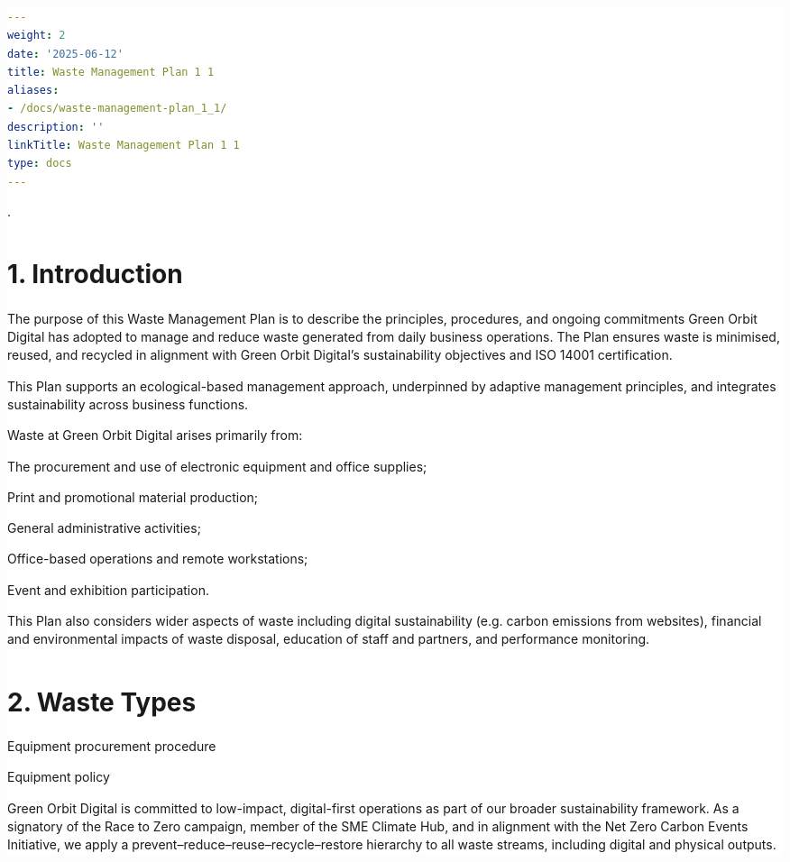 ```yaml
---
weight: 2
date: '2025-06-12'
title: Waste Management Plan 1 1
aliases:
- /docs/waste-management-plan_1_1/
description: ''
linkTitle: Waste Management Plan 1 1
type: docs
---
```


.







# 1. Introduction 

The purpose of this Waste Management Plan is to describe the principles, procedures, and ongoing commitments Green Orbit Digital has adopted to manage and reduce waste generated from daily business operations. The Plan ensures waste is minimised, reused, and recycled in alignment with Green Orbit Digital’s sustainability objectives and ISO 14001 certification.

This Plan supports an ecological-based management approach, underpinned by adaptive management principles, and integrates sustainability across business functions.

Waste at Green Orbit Digital arises primarily from:

The procurement and use of electronic equipment and office supplies;

Print and promotional material production;

General administrative activities;

Office-based operations and remote workstations;

Event and exhibition participation.

This Plan also considers wider aspects of waste including digital sustainability (e.g. carbon emissions from websites), financial and environmental impacts of waste disposal, education of staff and partners, and performance monitoring.

# 2. Waste Types

Equipment procurement procedure 

Equipment policy 



Green Orbit Digital is committed to low-impact, digital-first operations as part of our broader sustainability framework. As a signatory of the Race to Zero campaign, member of the SME Climate Hub, and in alignment with the Net Zero Carbon Events Initiative, we apply a prevent–reduce–reuse–recycle–restore hierarchy to all waste streams, including digital and physical outputs.
